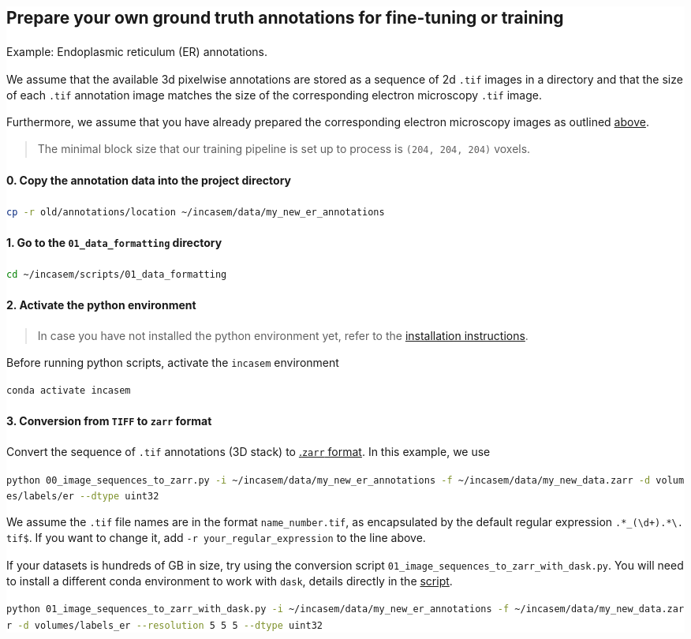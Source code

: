 
## Prepare your own ground truth annotations for fine-tuning or training

Example:  Endoplasmic reticulum (ER) annotations.

We assume that the available 3d pixelwise annotations are stored as a sequence of 2d `.tif` images in a directory and that the size of each `.tif` annotation image matches the size of the corresponding electron microscopy `.tif` image.

Furthermore, we assume that you have already prepared the corresponding electron microscopy images as outlined [above](#Prepare-your-own-data-for-prediction).

> The minimal block size that our training pipeline is set up to process is `(204, 204, 204)` voxels.


#### 0. Copy the annotation data into the project directory

```bash
cp -r old/annotations/location ~/incasem/data/my_new_er_annotations
```

#### 1. Go to the `01_data_formatting` directory

```bash
cd ~/incasem/scripts/01_data_formatting
```


#### 2. Activate the python environment
> In case you have not installed the python environment yet, refer to the [installation instructions](#Installation).

Before running python scripts, activate the ```incasem``` environment

```bash
conda activate incasem
```

#### 3. Conversion from `TIFF` to `zarr` format
Convert the sequence of `.tif` annotations (3D stack) to [.`zarr` format](https://zarr.readthedocs.io/en/stable/).
In this example, we use
```bash
python 00_image_sequences_to_zarr.py -i ~/incasem/data/my_new_er_annotations -f ~/incasem/data/my_new_data.zarr -d volumes/labels/er --dtype uint32
```
We assume the `.tif` file names are in the format `name_number.tif`, as encapsulated by the default regular expression `.*_(\d+).*\.tif$`. If you want to change it, add `-r your_regular_expression` to the line above.

If your datasets is hundreds of GB in size, try using the conversion script `01_image_sequences_to_zarr_with_dask.py`. You will need to install a different conda environment to work with `dask`, details directly in the [script](scripts/01_data_formatting/01_image_sequence_to_zarr_with_dask.py).

```bash
python 01_image_sequences_to_zarr_with_dask.py -i ~/incasem/data/my_new_er_annotations -f ~/incasem/data/my_new_data.zarr -d volumes/labels_er --resolution 5 5 5 --dtype uint32
```
